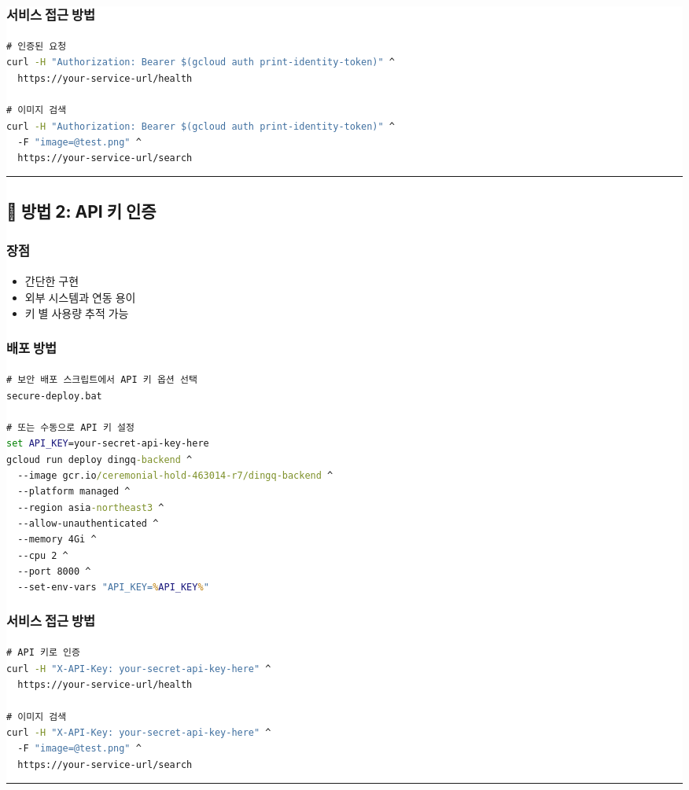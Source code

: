 ### **서비스 접근 방법**
```cmd
# 인증된 요청
curl -H "Authorization: Bearer $(gcloud auth print-identity-token)" ^
  https://your-service-url/health

# 이미지 검색
curl -H "Authorization: Bearer $(gcloud auth print-identity-token)" ^
  -F "image=@test.png" ^
  https://your-service-url/search
```

---

## 🔑 방법 2: API 키 인증

### **장점**
- 간단한 구현
- 외부 시스템과 연동 용이
- 키 별 사용량 추적 가능

### **배포 방법**
```cmd
# 보안 배포 스크립트에서 API 키 옵션 선택
secure-deploy.bat

# 또는 수동으로 API 키 설정
set API_KEY=your-secret-api-key-here
gcloud run deploy dingq-backend ^
  --image gcr.io/ceremonial-hold-463014-r7/dingq-backend ^
  --platform managed ^
  --region asia-northeast3 ^
  --allow-unauthenticated ^
  --memory 4Gi ^
  --cpu 2 ^
  --port 8000 ^
  --set-env-vars "API_KEY=%API_KEY%"
```

### **서비스 접근 방법**
```cmd
# API 키로 인증
curl -H "X-API-Key: your-secret-api-key-here" ^
  https://your-service-url/health

# 이미지 검색
curl -H "X-API-Key: your-secret-api-key-here" ^
  -F "image=@test.png" ^
  https://your-service-url/search
```

---